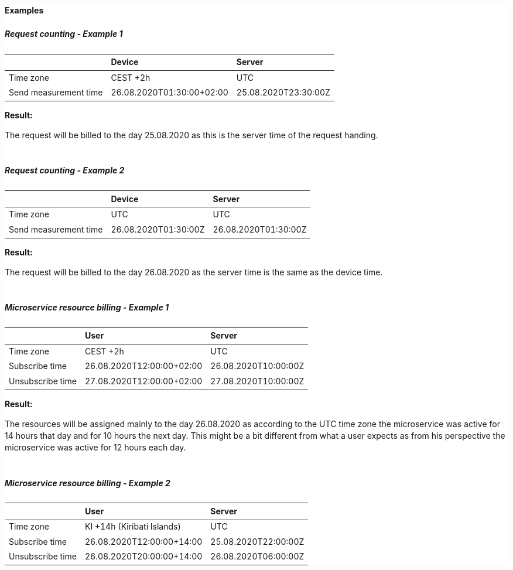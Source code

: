 #### Examples

##### Request counting - Example 1

||Device| Server|
|:---|:----|:-----|
|Time zone| CEST +2h |UTC|
|Send measurement time | 26.08.2020T01:30:00+02:00| 25.08.2020T23:30:00Z|

**Result:**

The request will be billed to the day 25.08.2020 as this is the server time of the request handing.
<br><br>

##### Request counting - Example 2

||Device| Server|
|:---|:----|:-----|
|Time zone| UTC |UTC|
|Send measurement time | 26.08.2020T01:30:00Z| 26.08.2020T01:30:00Z|

**Result:**

The request will be billed to the day 26.08.2020 as the server time is the same as the device time.
<br><br>

##### Microservice resource billing - Example 1

||User| Server|
|:---|:----|:-----|
|Time zone| CEST +2h |UTC|
|Subscribe time | 26.08.2020T12:00:00+02:00| 26.08.2020T10:00:00Z|
|Unsubscribe time | 27.08.2020T12:00:00+02:00| 27.08.2020T10:00:00Z|

**Result:**

The resources will be assigned mainly to the day 26.08.2020 as according to the UTC time zone the microservice was active for 14 hours that day and for 10 hours the next day. This might be a bit different from what a user expects as from his perspective the microservice was active for 12 hours each day.
<br><br>

##### Microservice resource billing - Example 2

||User| Server|
|:---|:----|:-----|
|Time zone| KI +14h (Kiribati Islands)|UTC|
|Subscribe time | 26.08.2020T12:00:00+14:00| 25.08.2020T22:00:00Z|
|Unsubscribe time | 26.08.2020T20:00:00+14:00| 26.08.2020T06:00:00Z|
